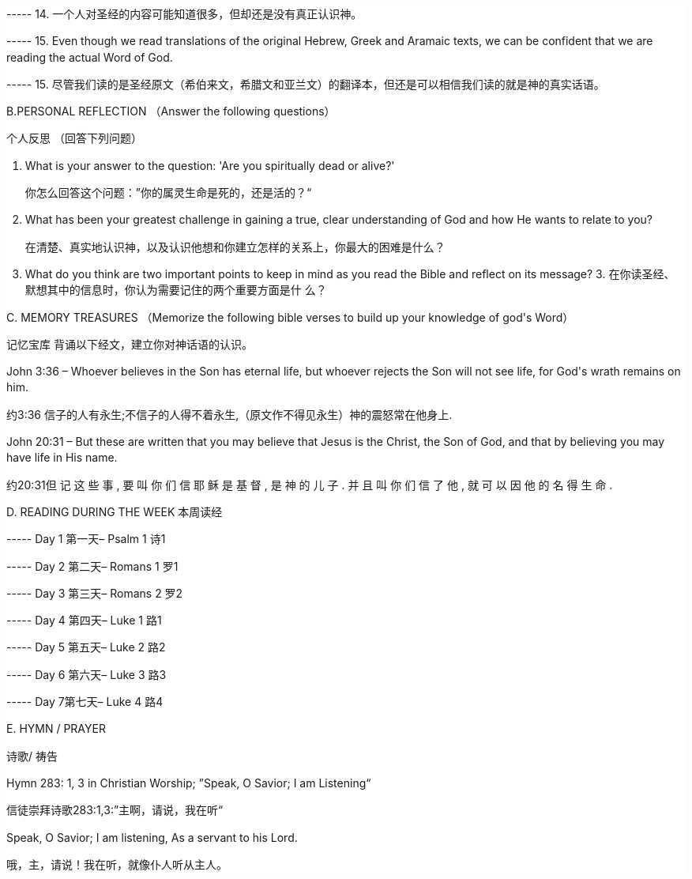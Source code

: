 ----- 14. 一个人对圣经的内容可能知道很多，但却还是没有真正认识神。

----- 15. Even though we read translations of the original Hebrew, Greek and Aramaic texts, we can be confident that we are reading the actual Word of God.

----- 15. 尽管我们读的是圣经原文（希伯来文，希腊文和亚兰文）的翻译本，但还是可以相信我们读的就是神的真实话语。

B.PERSONAL REFLECTION （Answer the following questions）

个人反思 （回答下列问题）

1. What is your answer to the question: 'Are you spiritually dead or alive?'

    你怎么回答这个问题：”你的属灵生命是死的，还是活的？“

2. What has been your greatest challenge in gaining a true, clear understanding of God and how He wants to relate to you?

    在清楚、真实地认识神，以及认识他想和你建立怎样的关系上，你最大的困难是什么？

3. What do you think are two important points to keep in mind as you read the Bible and reflect on its message? 3. 在你读圣经、默想其中的信息时，你认为需要记住的两个重要方面是什 么？

C. MEMORY TREASURES （Memorize the following bible verses to build up your knowledge of god's Word）

记忆宝库 背诵以下经文，建立你对神话语的认识。

John 3:36 – Whoever believes in the Son has eternal life, but whoever rejects the Son will not see life, for God's wrath remains on him.

约3:36 信子的人有永生;不信子的人得不着永生,（原文作不得见永生）神的震怒常在他身上.

John 20:31 – But these are written that you may believe that Jesus is the Christ, the Son of God, and that by believing you may have life in His name.

约20:31但 记 这 些 事 , 要 叫 你 们 信 耶 稣 是 基 督 , 是 神 的 儿 子 . 并 且 叫 你 们 信 了 他 , 就 可 以 因 他 的 名 得 生 命 .

D. READING DURING THE WEEK 本周读经

----- Day 1 第一天– Psalm 1 诗1

----- Day 2 第二天– Romans 1 罗1

----- Day 3 第三天– Romans 2 罗2

----- Day 4 第四天– Luke 1 路1

----- Day 5 第五天– Luke 2 路2

----- Day 6 第六天– Luke 3 路3

----- Day 7第七天– Luke 4 路4

E. HYMN / PRAYER

诗歌/ 祷告

Hymn 283: 1, 3 in Christian Worship; ”Speak, O Savior; I am Listening“

信徒崇拜诗歌283:1,3:”主啊，请说，我在听“

Speak, O Savior; I am listening, As a servant to his Lord.

哦，主，请说！我在听，就像仆人听从主人。
